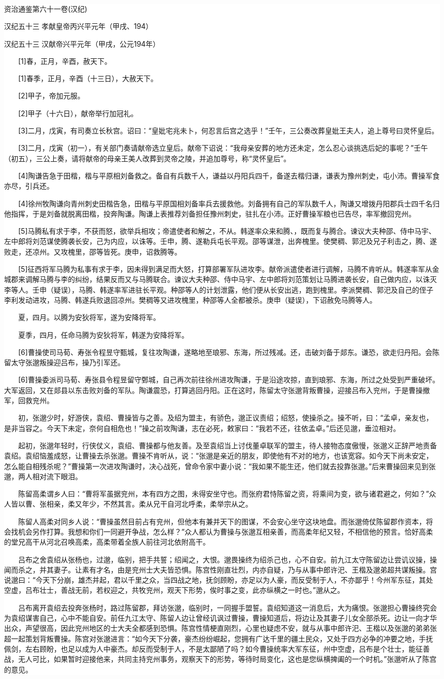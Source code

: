 资治通鉴第六十一卷(汉纪)



汉纪五十三 孝献皇帝丙兴平元年（甲戌、194）

汉纪五十三 汉献帝兴平元年（甲戌，公元194年）

　　[1]春，正月，辛酉，赦天下。

　　[1]春季，正月，辛酉（十三日），大赦天下。

　　[2]甲子，帝加元服。

　　[2]甲子（十六日），献帝举行加冠礼。

　　[3]二月，戊寅，有司奏立长秋宫。诏曰：“皇妣宅兆未卜，何忍言后宫之选乎！”壬午，三公奏改葬皇妣王夫人，追上尊号曰灵怀皇后。

　　[3]二月，戊寅（初一），有关部门奏请献帝选立皇后。献帝下诏说：“我母亲安葬的地方还未定，怎么忍心谈挑选后妃的事呢？”壬午（初五），三公上奏，请将献帝的母亲王美人改葬到灵帝之陵，并追加尊号，称“灵怀皇后”。

　　[4]陶谦告急于田楷，楷与平原相刘备救之。备自有兵数千人，谦益以丹阳兵四千，备遂去楷归谦，谦表为豫州刺史，屯小沛。曹操军食亦尽，引兵还。

　　[4]徐州牧陶谦向青州刺史田楷告急，田楷与平原国相刘备率兵去援救他。刘备拥有自己的军队数千人，陶谦又增拨丹阳郡兵士四千名归他指挥，于是刘备就脱离田楷，投奔陶谦。陶谦上表推荐刘备担任豫州刺史，驻扎在小沛。正好曹操军粮也已告尽，率军撤回兖州。

　　[5]马腾私有求于李，不获而怒，欲举兵相攻；帝遣使者和解之，不从。韩遂率众来和腾、，既而复与腾合。谏议大夫种邵、侍中马宇、左中郎将刘范谋使腾袭长安，己为内应，以诛等。壬申，腾、遂勒兵屯长平观。邵等谋泄，出奔槐里。使樊稠、郭汜及兄子利击之，腾、遂败走，还凉州。又攻槐里，邵等皆死。庚申，诏救腾等。

　　[5]征西将军马腾为私事有求于李，因未得到满足而大怒，打算部署军队进攻李。献帝派遣使者进行调解，马腾不肯听从。韩遂率军从金城郡来调解马腾与李的纠纷，结果反而又与马腾联合。谏议大夫种邵、侍中马宇、左中郎将刘范策划让马腾进袭长安，自己做内应，以诛灭李等人。壬申（疑误），马腾、韩遂率军进驻长平观。种邵等人的计划泄露，他们便从长安出逃，跑到槐里。李派樊稠、郭汜及自己的侄子李利发动进攻，马腾、韩遂兵败退回凉州。樊稠等又进攻槐里，种邵等人全都被杀。庚申（疑误），下诏赦免马腾等人。

　　夏，四月。以腾为安狄将军，遂为安降将军。

　　夏季，四月，任命马腾为安狄将军，韩遂为安降将军。

　　[6]曹操使司马荀、寿张令程昱守甄城，复往攻陶谦，遂略地至琅邪、东海，所过残减。还，击破刘备于郯东。谦恐，欲走归丹阳。会陈留太守张邈叛操迎吕布，操乃引军还。

　　[6]曹操委派司马荀、寿张县令程昱留守鄄城，自己再次前往徐州进攻陶谦，于是沿途攻掠，直到琅邪、东海，所过之处受到严重破坏。大军返回，又在郯县以东击败刘备的军队。陶谦震恐，打算逃回丹阳。正在这时，陈留太守张邈背叛曹操，迎接吕布入兖州，于是曹操撤军，回救兖州。

　　初，张邈少时，好游侠，袁绍、曹操皆与之善。及绍为盟主，有骄色，邈正议责绍；绍怒，使操杀之。操不听，曰：“孟卓，亲友也，是非当容之。今天下未定，奈何自相危也！”操之前攻陶谦，志在必死，敕家曰：“我若不还，往依孟卓。”后还见邈，垂泣相对。

　　起初，张邈年轻时，行侠仗义，袁绍、曹操都与他友善。及至袁绍当上讨伐董卓联军的盟主，待人接物态度傲慢，张邈义正辞严地责备袁绍。袁绍恼羞成怒，让曹操去杀张邈。曹操不肯听从，说：“张邈是亲近的朋友，即使他有不对的地方，也该宽容。如今天下尚未安定，怎么能自相残杀呢？”曹操第一次进攻陶谦时，决心战死，曾命令家中妻小说：“我如果不能生还，他们就去投靠张邈。”后来曹操回来见到张邈，两人相对流下眼泪。

　　陈留高柔谓乡人曰：“曹将军虽据兖州，本有四方之图，未得安坐守也。而张府君恃陈留之资，将乘间为变，欲与诸君避之，何如？”众人皆以曹、张相亲，柔又年少，不然其言。柔从兄干自河北呼柔，柔举宗从之。

　　陈留人高柔对同乡人说：“曹操虽然目前占有兖州，但他本有兼并天下的图谋，不会安心坐守这块地盘。而张邈倚仗陈留郡作资本，将会找机会另作打算。我想和你们一同避开争战，怎么样？”众人都认为曹操与张邈互相亲善，而高柔年纪又轻，不相信他的预言。恰好高柔的堂兄高干从河北召唤高柔，高柔带着全族人前往河北依附高干。

　　吕布之舍袁绍从张杨也，过邈，临别，把手共誓；绍闻之，大恨。邈畏操终为绍杀己也，心不自安。前九江太守陈留边让尝讥议操，操闻而杀之，并其妻子。让素有才名，由是兖州士大夫皆恐惧。陈宫性刚直壮烈，内亦自疑，乃与从事中郎许汜、王楷及邈弟超共谋叛操。宫说邈曰：“今天下分崩，雄杰并起，君以千里之众，当四战之地，抚剑顾盼，亦足以为人豪，而反受制于人，不亦鄙乎！今州军东征，其处空虚，吕布壮士，善战无前，若权迎之，共牧兖州，观天下形势，俟时事之变，此亦纵横之一时也。”邈从之。

　　吕布离开袁绍去投奔张杨时，路过陈留郡，拜访张邈，临别时，一同握手盟誓。袁绍知道这一消息后，大为痛恨。张邈担心曹操终究会为袁绍谋害自己，心中不能自安。前任九江太守、陈留人边让曾经讥讽过曹操，曹操知道后，将边让及其妻子儿女全部杀死。边让一向才华出众，声望很高，因此兖州地区的士大夫全都感到恐惧。陈宫性情梗直刚烈，心里也疑虑不安，就与从事中郎许汜、王楷以及张邈的弟弟张超一起策划背叛曹操。陈宫对张邈进言：“如今天下分袭，豪杰纷纷崛起，您拥有广达千里的疆土民众，又处于四方必争的冲要之地，手抚佩剑，左右顾盼，也足以成为人中豪杰。却反而受制于人，不是太鄙陋了吗？如今曹操统率大军东征，州中空虚，吕布是个壮士，能征善战，无人可比，如果暂时迎接他来，共同主持兖州事务，观察天下的形势，等待时局变化，这也是您纵横捭阖的一个时机。”张邈听从了陈宫的意见。
